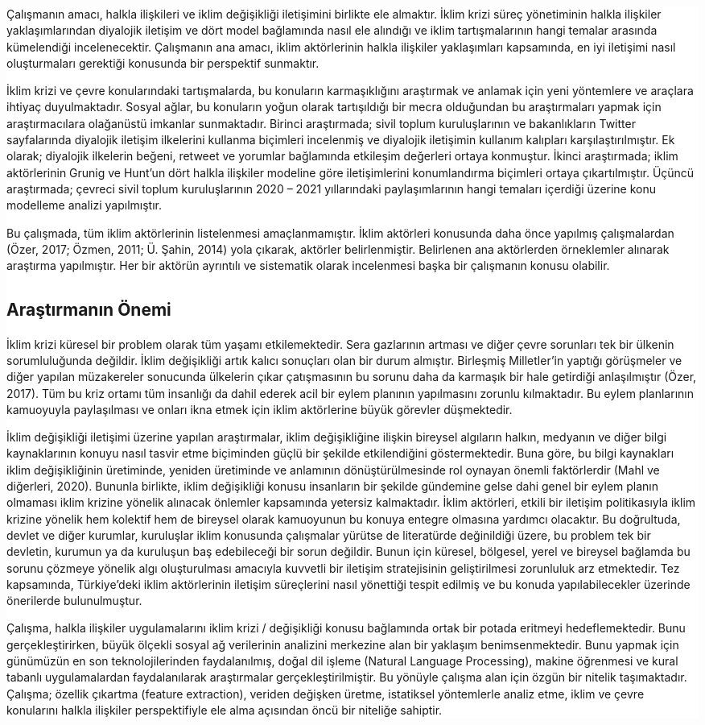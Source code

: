 Çalışmanın amacı, halkla ilişkileri ve iklim değişikliği iletişimini birlikte ele almaktır. İklim krizi süreç yönetiminin halkla ilişkiler yaklaşımlarından diyalojik iletişim ve dört model bağlamında nasıl ele alındığı ve iklim tartışmalarının hangi temalar arasında kümelendiği incelenecektir. Çalışmanın ana amacı, iklim aktörlerinin halkla ilişkiler yaklaşımları kapsamında, en iyi iletişimi nasıl oluşturmaları gerektiği konusunda bir perspektif sunmaktır.

İklim krizi ve çevre konularındaki tartışmalarda, bu konuların karmaşıklığını araştırmak ve anlamak için yeni yöntemlere ve araçlara ihtiyaç duyulmaktadır. Sosyal ağlar, bu konuların yoğun olarak tartışıldığı bir mecra olduğundan bu araştırmaları yapmak için araştırmacılara olağanüstü imkanlar sunmaktadır. Birinci araştırmada; sivil toplum kuruluşlarının ve bakanlıkların Twitter sayfalarında diyalojik iletişim ilkelerini kullanma biçimleri incelenmiş ve diyalojik iletişimin kullanım kalıpları karşılaştırılmıştır. Ek olarak; diyalojik ilkelerin beğeni, retweet ve yorumlar bağlamında etkileşim değerleri ortaya konmuştur. İkinci araştırmada; iklim aktörlerinin Grunig ve Hunt’un dört halkla ilişkiler modeline göre iletişimlerini konumlandırma biçimleri ortaya çıkartılmıştır. Üçüncü araştırmada; çevreci sivil toplum kuruluşlarının 2020 – 2021 yıllarındaki paylaşımlarının hangi temaları içerdiği üzerine konu modelleme analizi yapılmıştır. 

Bu çalışmada, tüm iklim aktörlerinin listelenmesi amaçlanmamıştır. İklim aktörleri konusunda daha önce yapılmış çalışmalardan  (Özer, 2017; Özmen, 2011; Ü. Şahin, 2014) yola çıkarak, aktörler belirlenmiştir. Belirlenen ana aktörlerden örneklemler alınarak araştırma yapılmıştır.  Her bir aktörün ayrıntılı ve sistematik olarak incelenmesi başka bir çalışmanın konusu olabilir.

## Araştırmanın Önemi
İklim krizi küresel bir problem olarak tüm yaşamı etkilemektedir. Sera gazlarının artması ve diğer çevre sorunları tek bir ülkenin sorumluluğunda değildir. İklim değişikliği artık kalıcı sonuçları olan bir durum almıştır. Birleşmiş Milletler’in yaptığı görüşmeler ve diğer yapılan müzakereler sonucunda ülkelerin çıkar çatışmasının bu sorunu daha da karmaşık bir hale getirdiği anlaşılmıştır  (Özer, 2017). Tüm bu kriz ortamı tüm insanlığı da dahil ederek acil bir eylem planının yapılmasını zorunlu kılmaktadır. Bu eylem planlarının kamuoyuyla paylaşılması ve onları ikna etmek için iklim aktörlerine büyük görevler düşmektedir.

İklim değişikliği iletişimi üzerine yapılan araştırmalar, iklim değişikliğine ilişkin bireysel algıların halkın, medyanın ve diğer bilgi kaynaklarının konuyu nasıl tasvir etme biçiminden güçlü bir şekilde etkilendiğini göstermektedir. Buna göre, bu bilgi kaynakları iklim değişikliğinin üretiminde, yeniden üretiminde ve anlamının dönüştürülmesinde rol oynayan önemli faktörlerdir (Mahl ve diğerleri, 2020). 
Bununla birlikte, iklim değişikliği konusu insanların bir şekilde gündemine gelse dahi genel bir eylem planın olmaması iklim krizine yönelik alınacak önlemler kapsamında yetersiz kalmaktadır. İklim aktörleri, etkili bir iletişim politikasıyla iklim krizine yönelik hem kolektif hem de bireysel olarak kamuoyunun bu konuya entegre olmasına yardımcı olacaktır. Bu doğrultuda, devlet ve diğer kurumlar, kuruluşlar iklim konusunda çalışmalar yürütse de literatürde değinildiği üzere, bu problem tek bir devletin, kurumun ya da kuruluşun baş edebileceği bir sorun değildir. Bunun için küresel, bölgesel, yerel ve bireysel bağlamda bu sorunu çözmeye yönelik algı oluşturulması amacıyla kuvvetli bir iletişim stratejisinin geliştirilmesi zorunluluk arz etmektedir. Tez kapsamında, Türkiye’deki iklim aktörlerinin iletişim süreçlerini nasıl yönettiği tespit edilmiş ve bu konuda yapılabilecekler üzerinde önerilerde bulunulmuştur. 

Çalışma, halkla ilişkiler uygulamalarını iklim krizi / değişikliği konusu bağlamında ortak bir potada eritmeyi hedeflemektedir. Bunu gerçekleştirirken, büyük ölçekli sosyal ağ verilerinin analizini merkezine alan bir yaklaşım benimsenmektedir.  Bunu yapmak için günümüzün en son teknolojilerinden faydalanılmış, doğal dil işleme (Natural Language Processing), makine öğrenmesi ve kural tabanlı uygulamalardan faydalanılarak araştırmalar gerçekleştirilmiştir.  Bu yönüyle çalışma alan için özgün bir nitelik taşımaktadır. Çalışma; özellik çıkartma (feature extraction), veriden değişken üretme, istatiksel yöntemlerle analiz etme, iklim ve çevre konularını halkla ilişkiler perspektifiyle ele alma açısından öncü bir niteliğe sahiptir.
